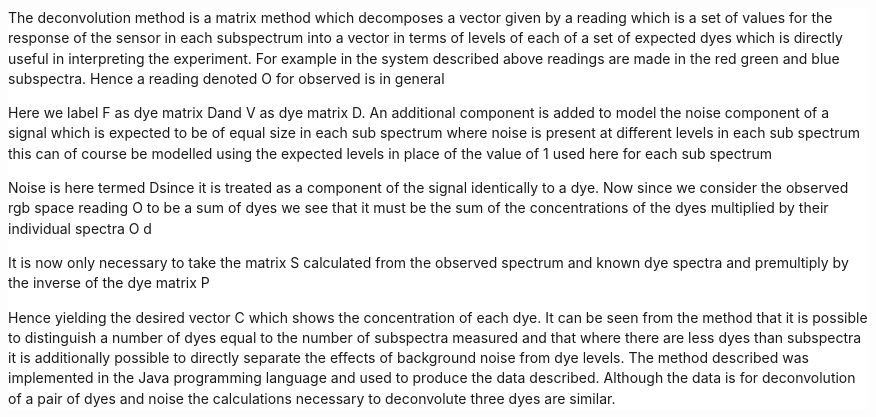 The deconvolution method is a matrix method which decomposes a vector given by a reading which is a set of values for the response of the sensor in each subspectrum into a vector in terms of levels of each of a set of expected dyes which is directly useful in interpreting the experiment. For example in the system described above readings are made in the red green and blue subspectra. Hence a reading denoted O for observed is in general 

Here we label F as dye matrix Dand V as dye matrix D. An additional component is added to model the noise component of a signal which is expected to be of equal size in each sub spectrum where noise is present at different levels in each sub spectrum this can of course be modelled using the expected levels in place of the value of 1 used here for each sub spectrum 

Noise is here termed Dsince it is treated as a component of the signal identically to a dye. Now since we consider the observed rgb space reading O to be a sum of dyes we see that it must be the sum of the concentrations of the dyes multiplied by their individual spectra O d

It is now only necessary to take the matrix S calculated from the observed spectrum and known dye spectra and premultiply by the inverse of the dye matrix P 

Hence yielding the desired vector C which shows the concentration of each dye. It can be seen from the method that it is possible to distinguish a number of dyes equal to the number of subspectra measured and that where there are less dyes than subspectra it is additionally possible to directly separate the effects of background noise from dye levels. The method described was implemented in the Java programming language and used to produce the data described. Although the data is for deconvolution of a pair of dyes and noise the calculations necessary to deconvolute three dyes are similar.


